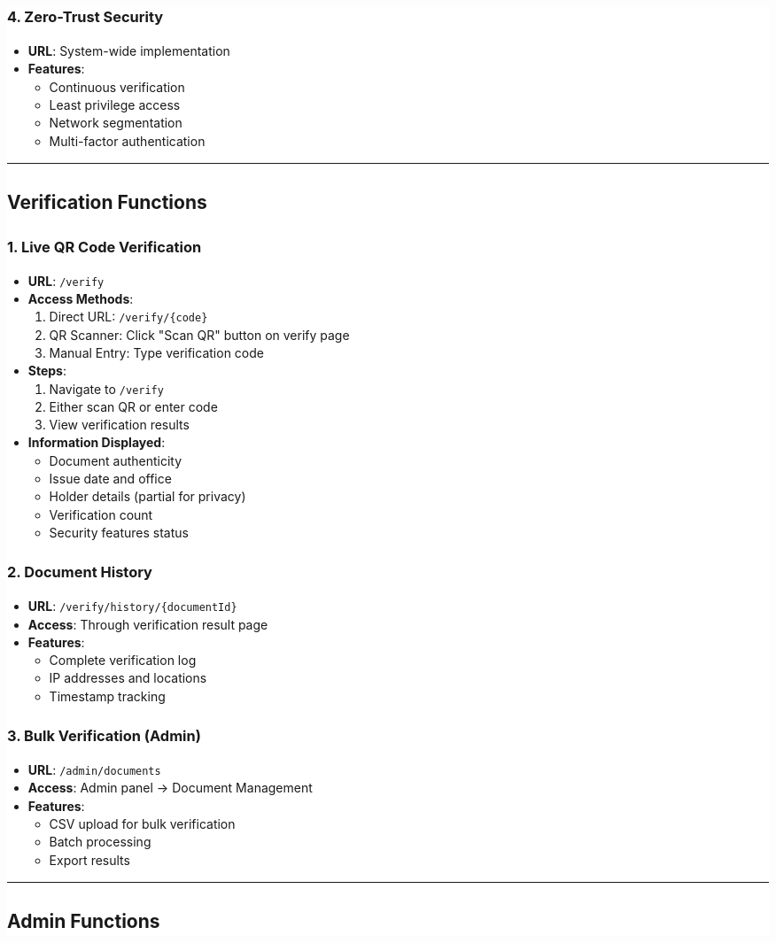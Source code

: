 ### 4. Zero-Trust Security
- **URL**: System-wide implementation
- **Features**:
  - Continuous verification
  - Least privilege access
  - Network segmentation
  - Multi-factor authentication

---

## Verification Functions

### 1. Live QR Code Verification
- **URL**: `/verify`
- **Access Methods**:
  1. Direct URL: `/verify/{code}`
  2. QR Scanner: Click "Scan QR" button on verify page
  3. Manual Entry: Type verification code
- **Steps**:
  1. Navigate to `/verify`
  2. Either scan QR or enter code
  3. View verification results
- **Information Displayed**:
  - Document authenticity
  - Issue date and office
  - Holder details (partial for privacy)
  - Verification count
  - Security features status

### 2. Document History
- **URL**: `/verify/history/{documentId}`
- **Access**: Through verification result page
- **Features**:
  - Complete verification log
  - IP addresses and locations
  - Timestamp tracking

### 3. Bulk Verification (Admin)
- **URL**: `/admin/documents`
- **Access**: Admin panel → Document Management
- **Features**:
  - CSV upload for bulk verification
  - Batch processing
  - Export results

---

## Admin Functions

